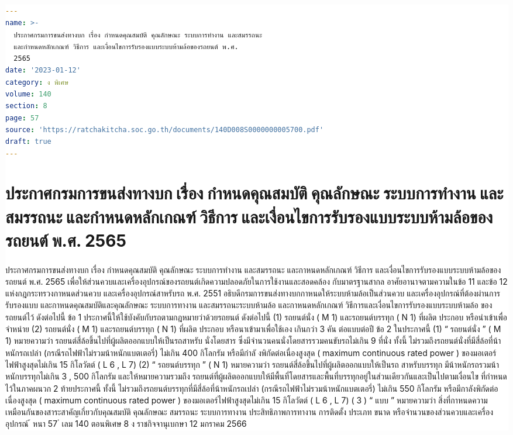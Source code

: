 ```yaml
---
name: >-
  ประกาศกรมการขนส่งทางบก เรื่อง กำหนดคุณสมบัติ คุณลักษณะ ระบบการทำงาน และสมรรถนะ
  และกำหนดหลักเกณฑ์ วิธีการ และเงื่อนไขการรับรองแบบระบบห้ามล้อของรถยนต์ พ.ศ.
  2565
date: '2023-01-12'
category: ง พิเศษ
volume: 140
section: 8
page: 57
source: 'https://ratchakitcha.soc.go.th/documents/140D008S0000000005700.pdf'
draft: true
---
```


# ประกาศกรมการขนส่งทางบก เรื่อง กำหนดคุณสมบัติ คุณลักษณะ ระบบการทำงาน และสมรรถนะ และกำหนดหลักเกณฑ์ วิธีการ และเงื่อนไขการรับรองแบบระบบห้ามล้อของรถยนต์ พ.ศ. 2565

ประกาศกรมการขนส่งทางบก เรื่อง กำหนดคุณสมบัติ คุณลักษณะ ระบบการทำงาน และสมรรถนะ และกาหนดหลักเกณฑ์ วิธีการ และเงื่อนไขการรับรองแบบระบบห้ามล้อของรถยนต์ พ.ศ. 2565 เพื่อให้ส่วนควบและเครื่องอุปกรณ์ของรถยนต์เกิดความปลอดภัยในการใช้งานและสอดคล้อง กับมาตรฐานสากล อาศัยอานาจตามความในข้อ 11 และข้อ 12 แห่งกฎกระทรวงกาหนดส่วนควบ และเครื่องอุปกรณ์สาหรับรถ พ.ศ. 2551 อธิบดีกรมการขนส่งทางบกกาหนดให้ระบบห้ามล้อเป็นส่วนควบ และเครื่องอุปกรณ์ที่ต้องผ่านการรับรองแบบ และกาหนดคุณสมบัติและคุณลักษณะ ระบบการทางาน และสมรรถนะระบบห้ามล้อ และกาหนดหลักเกณฑ์ วิธีการและเงื่อนไขการรับรองแบบระบบห้ามล้อ ของรถยนต์ไว้ ดังต่อไปนี้ ข้อ 1 ประกาศนี้ให้ใช้บังคับกับรถตามกฎหมายว่าด้วยรถยนต์ ดังต่อไปนี้ (1) รถยนต์นั่ง ( M 1) และรถยนต์บรรทุก ( N 1) ที่ผลิต ประกอบ หรือนำเข้าเพื่อจำหน่าย (2) รถยนต์นั่ง ( M 1) และรถยนต์บรรทุก ( N 1) ที่ผลิต ประกอบ หรือนาเข้ามาเพื่อใช้เอง เกินกว่า 3 คัน ต่อแบบต่อปี ข้อ 2 ในประกาศนี้ (1) “ รถยนต์นั่ง ” ( M 1) หมายความว่า รถยนต์สี่ล้อขึ้นไปที่ผู้ผลิตออกแบบให้เป็นรถสาหรับ นั่งโดยสาร ซึ่งมีจำนวนคนนั่งโดยสารรวมคนขับรถไม่เกิน 9 ที่นั่ง ทั้งนี้ ไม่รวมถึงรถยนต์นั่งที่มีสี่ล้อที่น้าหนักรถเปล่า (กรณีรถไฟฟ้าไม่รวมน้าหนักแบตเตอรี่) ไม่เกิน 400 กิโลกรัม หรือมีกำลั งพิกัดต่อเนื่องสูงสุด ( maximum continuous rated power ) ของมอเตอร์ไฟฟ้าสูงสุดไม่เกิน 15 กิโลวัตต์ ( L 6 , L 7) (2) “ รถยนต์บรรทุก ” ( N 1) หมายความว่า รถยนต์สี่ล้อขึ้นไปที่ผู้ผลิตออกแบบให้เป็นรถ สาหรับบรรทุก มีน้าหนักรถรวมน้าหนักบรรทุกไม่เกิน 3 , 500 กิโลกรัม และให้หมายความรวมถึง รถยนต์ที่ผู้ผลิตออกแบบให้มีพื้นที่โดยสารและพื้นที่บรรทุกอยู่ในส่วนเดียวกันและเป็นไปตามเงื่อนไข ที่กำหนดไว้ในภาคผนวก 2 ท้ายประกาศนี้ ทั้งนี้ ไม่รวมถึงรถยนต์บรรทุกที่มีสี่ล้อที่น้าหนักรถเปล่า (กรณีรถไฟฟ้าไม่รวมน้าหนักแบตเตอรี่) ไม่เกิน 550 กิโลกรัม หรือมีกาลังพิกัดต่อเนื่องสูงสุด ( maximum continuous rated power ) ของมอเตอร์ไฟฟ้าสูงสุดไม่เกิน 15 กิโลวัตต์ ( L 6 , L 7) ( 3 ) “ แบบ ” หมายความว่า สิ่งที่กาหนดความเหมือนกันของสาระสาคัญเกี่ยวกับคุณสมบัติ คุณลักษณะ สมรรถนะ ระบบการทางาน ประสิทธิภาพการทางาน การติดตั้ง ประเภท ขนาด หรือจำนวนของส่วนควบและเครื่องอุปกรณ์ ้ หนา 57 ่ เลม 140 ตอนพิเศษ 8 ง ราชกิจจานุเบกษา 12 มกราคม 2566
